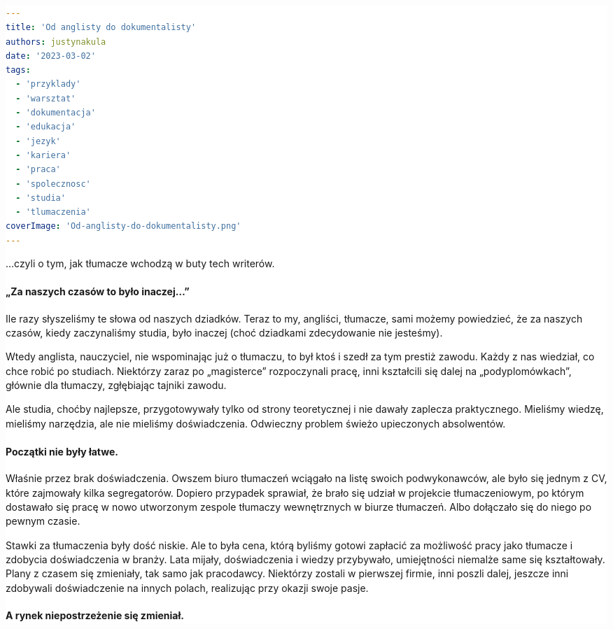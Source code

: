 ```yaml
---
title: 'Od anglisty do dokumentalisty'
authors: justynakula
date: '2023-03-02'
tags:
  - 'przyklady'
  - 'warsztat'
  - 'dokumentacja'
  - 'edukacja'
  - 'jezyk'
  - 'kariera'
  - 'praca'
  - 'spolecznosc'
  - 'studia'
  - 'tlumaczenia'
coverImage: 'Od-anglisty-do-dokumentalisty.png'
---
```


...czyli o tym, jak tłumacze wchodzą w buty tech writerów.



#### **„Za naszych czasów to było inaczej…”**

Ile razy słyszeliśmy te słowa od naszych dziadków. Teraz to my, angliści,
tłumacze, sami możemy powiedzieć, że za naszych czasów, kiedy zaczynaliśmy
studia, było inaczej (choć dziadkami zdecydowanie nie jesteśmy).

Wtedy anglista, nauczyciel, nie wspominając już o tłumaczu, to był ktoś i szedł
za tym prestiż zawodu. Każdy z nas wiedział, co chce robić po studiach.
Niektórzy zaraz po „magisterce” rozpoczynali pracę, inni kształcili się dalej na
„podyplomówkach”, głównie dla tłumaczy, zgłębiając tajniki zawodu.

Ale studia, choćby najlepsze, przygotowywały tylko od strony teoretycznej i nie
dawały zaplecza praktycznego. Mieliśmy wiedzę, mieliśmy narzędzia, ale nie
mieliśmy doświadczenia. Odwieczny problem świeżo upieczonych absolwentów.

#### **Początki nie były łatwe.**

Właśnie przez brak doświadczenia. Owszem biuro tłumaczeń wciągało na listę
swoich podwykonawców, ale było się jednym z CV, które zajmowały kilka
segregatorów. Dopiero przypadek sprawiał, że brało się udział w projekcie
tłumaczeniowym, po którym dostawało się pracę w nowo utworzonym zespole tłumaczy
wewnętrznych w biurze tłumaczeń. Albo dołączało się do niego po pewnym czasie.

Stawki za tłumaczenia były dość niskie. Ale to była cena, którą byliśmy gotowi
zapłacić za możliwość pracy jako tłumacze i zdobycia doświadczenia w branży.
Lata mijały, doświadczenia i wiedzy przybywało, umiejętności niemalże same się
kształtowały. Plany z czasem się zmieniały, tak samo jak pracodawcy. Niektórzy
zostali w pierwszej firmie, inni poszli dalej, jeszcze inni zdobywali
doświadczenie na innych polach, realizując przy okazji swoje pasje.

#### **A rynek niepostrzeżenie się zmieniał.**
